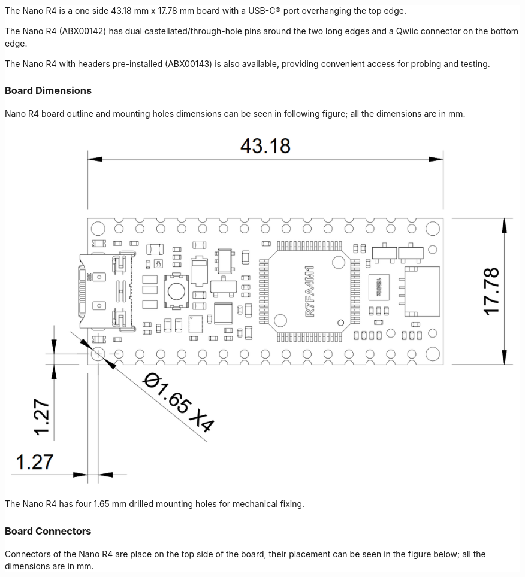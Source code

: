 The Nano R4 is a one side 43.18 mm x 17.78 mm board with a USB-C® port overhanging the top edge.

The Nano R4 (ABX00142) has dual castellated/through-hole pins around the two long edges and a Qwiic connector on the bottom edge.

The Nano R4 with headers pre-installed (ABX00143) is also available, providing convenient access for probing and testing.

### Board Dimensions
Nano R4 board outline and mounting holes dimensions can be seen in following figure; all the dimensions are in mm.

![Mechanical View of Arduino Nano R4](assets/mechanicalDrawingNanoR4.png)

The Nano R4 has four 1.65 mm drilled mounting holes for mechanical fixing.

### Board Connectors

Connectors of the Nano R4 are place on the top side of the board, their placement can be seen in the figure below; all the dimensions are in mm.
